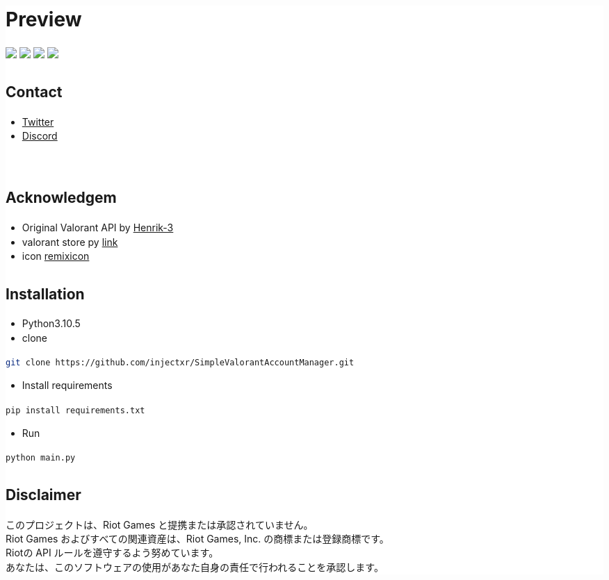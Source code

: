  
# **Preview**

<img src="https://github.com/injectxr/SimpleValorantAccountManager/assets/90289410/e0c7da6b-5cf5-4308-82c6-86d9ebc0e4f5" width="190">
<img src="https://github.com/injectxr/SimpleValorantAccountManager/assets/90289410/4a418bb4-b90b-4a23-93b3-d567d4162526" width="190">
<img src="https://github.com/injectxr/SimpleValorantAccountManager/assets/90289410/d883eb31-b187-4424-89ca-ae16fd6f72e4" width="190">
<img src="https://github.com/injectxr/SimpleValorantAccountManager/assets/90289410/2f8c7a04-ac8d-4992-b5a8-872151ca1ebc" width="190">


</br>

## **Contact**
  - [Twitter](https://twitter.com/injectxr)<br>
  - [Discord](https://discord.gg/bqy2hdbhC5)
</br>

## **Acknowledgem**
  - Original Valorant API by [Henrik-3](https://github.com/Henrik-3) <br>
  - valorant store py [link](https://pypi.org/project/valorantstore/)<br>
  - icon [remixicon](https://remixicon.com/) <br>

## Installation
  - Python3.10.5
  - clone
```bash
git clone https://github.com/injectxr/SimpleValorantAccountManager.git
```
  - Install requirements
```bash
pip install requirements.txt
```
  - Run
```bash
python main.py
```

## **Disclaimer**

このプロジェクトは、Riot Games と提携または承認されていません。<br>
Riot Games およびすべての関連資産は、Riot Games, Inc. の商標または登録商標です。<br>
Riotの API ルールを遵守するよう努めています。<br>
あなたは、このソフトウェアの使用があなた自身の責任で行われることを承認します。

